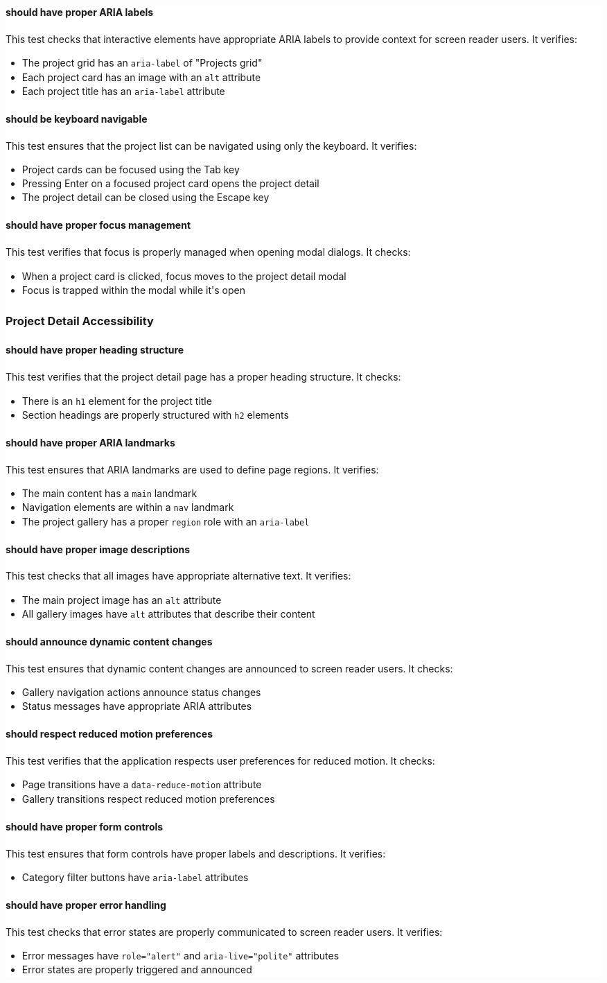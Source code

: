 #### should have proper ARIA labels
This test checks that interactive elements have appropriate ARIA labels to provide context for screen reader users. It verifies:
- The project grid has an `aria-label` of "Projects grid"
- Each project card has an image with an `alt` attribute
- Each project title has an `aria-label` attribute

#### should be keyboard navigable
This test ensures that the project list can be navigated using only the keyboard. It verifies:
- Project cards can be focused using the Tab key
- Pressing Enter on a focused project card opens the project detail
- The project detail can be closed using the Escape key

#### should have proper focus management
This test verifies that focus is properly managed when opening modal dialogs. It checks:
- When a project card is clicked, focus moves to the project detail modal
- Focus is trapped within the modal while it's open

### Project Detail Accessibility

#### should have proper heading structure
This test verifies that the project detail page has a proper heading structure. It checks:
- There is an `h1` element for the project title
- Section headings are properly structured with `h2` elements

#### should have proper ARIA landmarks
This test ensures that ARIA landmarks are used to define page regions. It verifies:
- The main content has a `main` landmark
- Navigation elements are within a `nav` landmark
- The project gallery has a proper `region` role with an `aria-label`

#### should have proper image descriptions
This test checks that all images have appropriate alternative text. It verifies:
- The main project image has an `alt` attribute
- All gallery images have `alt` attributes that describe their content

#### should announce dynamic content changes
This test ensures that dynamic content changes are announced to screen reader users. It checks:
- Gallery navigation actions announce status changes
- Status messages have appropriate ARIA attributes

#### should respect reduced motion preferences
This test verifies that the application respects user preferences for reduced motion. It checks:
- Page transitions have a `data-reduce-motion` attribute
- Gallery transitions respect reduced motion preferences

#### should have proper form controls
This test ensures that form controls have proper labels and descriptions. It verifies:
- Category filter buttons have `aria-label` attributes

#### should have proper error handling
This test checks that error states are properly communicated to screen reader users. It verifies:
- Error messages have `role="alert"` and `aria-live="polite"` attributes
- Error states are properly triggered and announced
